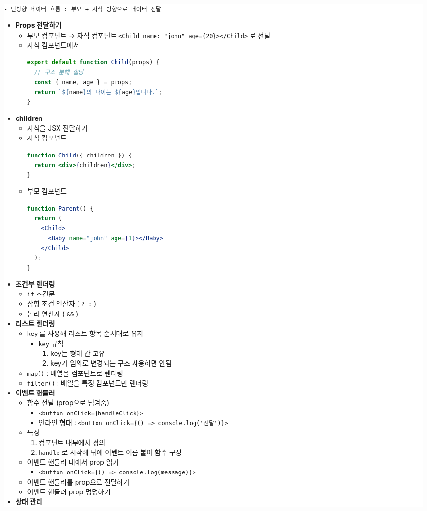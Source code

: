     - 단방향 데이터 흐름 : 부모 → 자식 방향으로 데이터 전달
  - **Props 전달하기**
    - 부모 컴포넌트 → 자식 컴포넌트 `<Child name: "john" age={20}></Child>` 로 전달
    - 자식 컴포넌트에서
      ```jsx
      export default function Child(props) {
        // 구조 분해 할당
        const { name, age } = props;
        return `${name}의 나이는 ${age}입니다.`;
      }
      ```
  - **children**
    - 자식을 JSX 전달하기
    - 자식 컴포넌트
      ```jsx
      function Child({ children }) {
        return <div>{children}</div>;
      }
      ```
    - 부모 컴포넌트
      ```jsx
      function Parent() {
        return (
          <Child>
            <Baby name="john" age={1}></Baby>
          </Child>
        );
      }
      ```
- **조건부 렌더링**
  - `if` 조건문
  - 삼항 조건 연산자 ( `? :` )
  - 논리 연산자 ( `&&` )
- **리스트 렌더링**
  - `key` 를 사용해 리스트 항목 순서대로 유지
    - `key` 규칙
      1. key는 형제 간 고유
      2. key가 임의로 변경되는 구조 사용하면 안됨
  - `map()` : 배열을 컴포넌트로 렌더링
  - `filter()` : 배열을 특정 컴포넌트만 렌더링
- **이벤트 핸들러**
  - 함수 전달 (prop으로 넘겨줌)
    - `<button onClick={handleClick}>`
    - 인라인 형태 : `<button onClick={() => console.log('전달')}>`
  - 특징
    1. 컴포넌트 내부에서 정의
    2. `handle` 로 시작해 뒤에 이벤트 이름 붙여 함수 구성
  - 이벤트 핸들러 내에서 prop 읽기
    - `<button onClick={() => console.log(message)}>`
  - 이벤트 핸들러를 prop으로 전달하기
  - 이벤트 핸들러 prop 명명하기
- **상태 관리**
